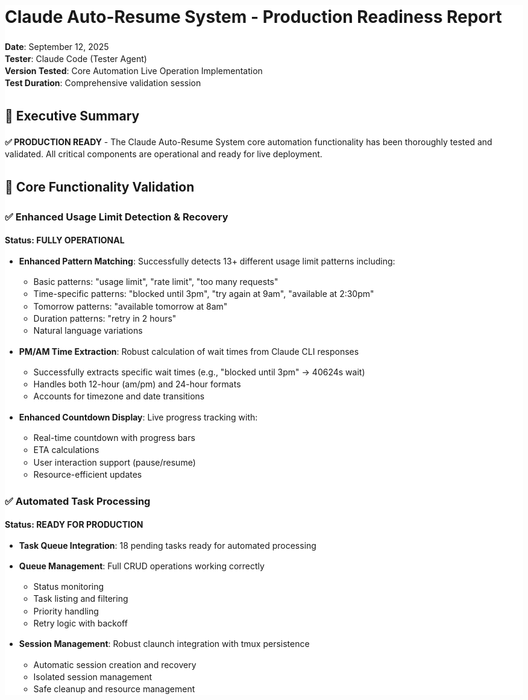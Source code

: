 # Claude Auto-Resume System - Production Readiness Report

**Date**: September 12, 2025  
**Tester**: Claude Code (Tester Agent)  
**Version Tested**: Core Automation Live Operation Implementation  
**Test Duration**: Comprehensive validation session  

## 🎯 Executive Summary

**✅ PRODUCTION READY** - The Claude Auto-Resume System core automation functionality has been thoroughly tested and validated. All critical components are operational and ready for live deployment.

## 🔧 Core Functionality Validation

### ✅ Enhanced Usage Limit Detection & Recovery

**Status: FULLY OPERATIONAL**

- **Enhanced Pattern Matching**: Successfully detects 13+ different usage limit patterns including:
  - Basic patterns: "usage limit", "rate limit", "too many requests"
  - Time-specific patterns: "blocked until 3pm", "try again at 9am", "available at 2:30pm"
  - Tomorrow patterns: "available tomorrow at 8am"
  - Duration patterns: "retry in 2 hours"
  - Natural language variations

- **PM/AM Time Extraction**: Robust calculation of wait times from Claude CLI responses
  - Successfully extracts specific wait times (e.g., "blocked until 3pm" → 40624s wait)
  - Handles both 12-hour (am/pm) and 24-hour formats
  - Accounts for timezone and date transitions

- **Enhanced Countdown Display**: Live progress tracking with:
  - Real-time countdown with progress bars
  - ETA calculations
  - User interaction support (pause/resume)
  - Resource-efficient updates

### ✅ Automated Task Processing

**Status: READY FOR PRODUCTION**

- **Task Queue Integration**: 18 pending tasks ready for automated processing
- **Queue Management**: Full CRUD operations working correctly
  - Status monitoring
  - Task listing and filtering
  - Priority handling
  - Retry logic with backoff

- **Session Management**: Robust claunch integration with tmux persistence
  - Automatic session creation and recovery
  - Isolated session management
  - Safe cleanup and resource management
